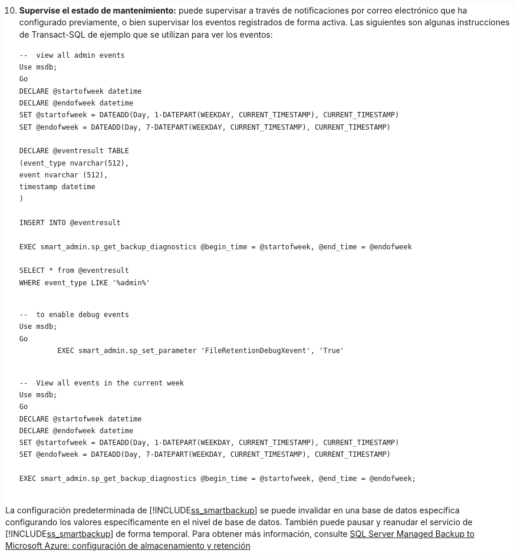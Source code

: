10. **Supervise el estado de mantenimiento:**  puede supervisar a través de notificaciones por correo electrónico que ha configurado previamente, o bien supervisar los eventos registrados de forma activa. Las siguientes son algunas instrucciones de Transact-SQL de ejemplo que se utilizan para ver los eventos:  
  
    ```  
    --  view all admin events  
    Use msdb;  
    Go  
    DECLARE @startofweek datetime  
    DECLARE @endofweek datetime  
    SET @startofweek = DATEADD(Day, 1-DATEPART(WEEKDAY, CURRENT_TIMESTAMP), CURRENT_TIMESTAMP)   
    SET @endofweek = DATEADD(Day, 7-DATEPART(WEEKDAY, CURRENT_TIMESTAMP), CURRENT_TIMESTAMP)  
  
    DECLARE @eventresult TABLE  
    (event_type nvarchar(512),  
    event nvarchar (512),  
    timestamp datetime  
    )  
  
    INSERT INTO @eventresult  
  
    EXEC smart_admin.sp_get_backup_diagnostics @begin_time = @startofweek, @end_time = @endofweek  
  
    SELECT * from @eventresult  
    WHERE event_type LIKE '%admin%'  
  
    ```  
  
    ```  
    --  to enable debug events  
    Use msdb;  
    Go  
             EXEC smart_admin.sp_set_parameter 'FileRetentionDebugXevent', 'True'  
  
    ```  
  
    ```  
    --  View all events in the current week  
    Use msdb;  
    Go  
    DECLARE @startofweek datetime  
    DECLARE @endofweek datetime  
    SET @startofweek = DATEADD(Day, 1-DATEPART(WEEKDAY, CURRENT_TIMESTAMP), CURRENT_TIMESTAMP)   
    SET @endofweek = DATEADD(Day, 7-DATEPART(WEEKDAY, CURRENT_TIMESTAMP), CURRENT_TIMESTAMP)  
  
    EXEC smart_admin.sp_get_backup_diagnostics @begin_time = @startofweek, @end_time = @endofweek;  
  
    ```  
  
 La configuración predeterminada de [!INCLUDE[ss_smartbackup](../../includes/ss-smartbackup-md.md)] se puede invalidar en una base de datos específica configurando los valores específicamente en el nivel de base de datos. También puede pausar y reanudar el servicio de [!INCLUDE[ss_smartbackup](../../includes/ss-smartbackup-md.md)] de forma temporal. Para obtener más información, consulte [SQL Server Managed Backup to Microsoft Azure: configuración de almacenamiento y retención](../../database-engine/sql-server-managed-backup-to-windows-azure-retention-and-storage-settings.md)  
  
  
